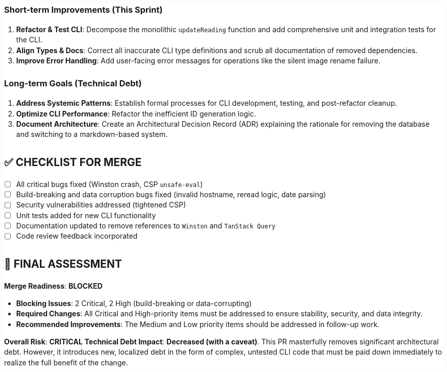 ### Short-term Improvements (This Sprint)

1.  **Refactor & Test CLI**: Decompose the monolithic `updateReading` function and add comprehensive unit and integration tests for the CLI.
2.  **Align Types & Docs**: Correct all inaccurate CLI type definitions and scrub all documentation of removed dependencies.
3.  **Improve Error Handling**: Add user-facing error messages for operations like the silent image rename failure.

### Long-term Goals (Technical Debt)

1.  **Address Systemic Patterns**: Establish formal processes for CLI development, testing, and post-refactor cleanup.
2.  **Optimize CLI Performance**: Refactor the inefficient ID generation logic.
3.  **Document Architecture**: Create an Architectural Decision Record (ADR) explaining the rationale for removing the database and switching to a markdown-based system.

## ✅ CHECKLIST FOR MERGE

- [ ] All critical bugs fixed (Winston crash, CSP `unsafe-eval`)
- [ ] Build-breaking and data corruption bugs fixed (invalid hostname, reread logic, date parsing)
- [ ] Security vulnerabilities addressed (tightened CSP)
- [ ] Unit tests added for new CLI functionality
- [ ] Documentation updated to remove references to `Winston` and `TanStack Query`
- [ ] Code review feedback incorporated

## 🏁 FINAL ASSESSMENT

**Merge Readiness**: **BLOCKED**

- **Blocking Issues**: 2 Critical, 2 High (build-breaking or data-corrupting)
- **Required Changes**: All Critical and High-priority items must be addressed to ensure stability, security, and data integrity.
- **Recommended Improvements**: The Medium and Low priority items should be addressed in follow-up work.

**Overall Risk**: **CRITICAL**
**Technical Debt Impact**: **Decreased (with a caveat)**. This PR masterfully removes significant architectural debt. However, it introduces new, localized debt in the form of complex, untested CLI code that must be paid down immediately to realize the full benefit of the change.
